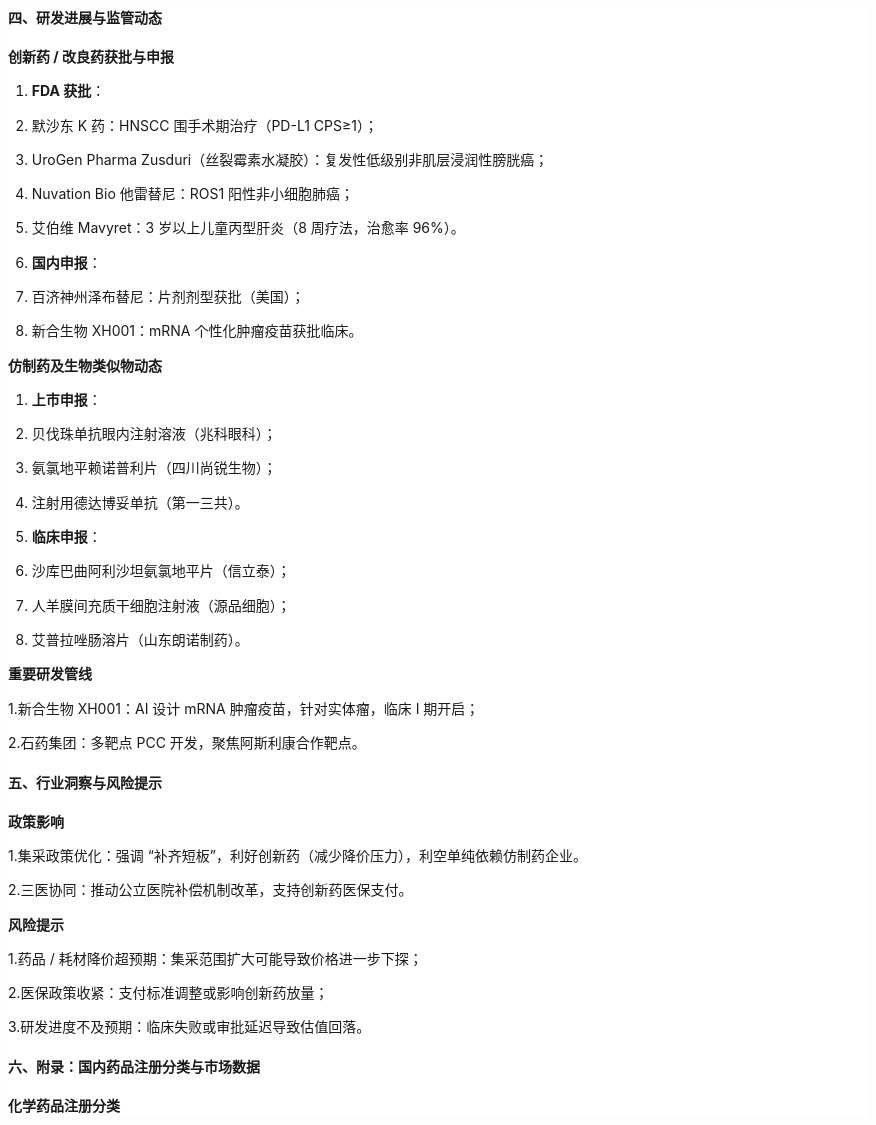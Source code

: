 #### **四、研发进展与监管动态**

**创新药 / 改良药获批与申报**

1. **FDA 获批**：

1. 默沙东 K 药：HNSCC 围手术期治疗（PD-L1 CPS≥1）；

2. UroGen Pharma Zusduri（丝裂霉素水凝胶）：复发性低级别非肌层浸润性膀胱癌；

3. Nuvation Bio 他雷替尼：ROS1 阳性非小细胞肺癌；

4. 艾伯维 Mavyret：3 岁以上儿童丙型肝炎（8 周疗法，治愈率 96%）。

2. **国内申报**：

1. 百济神州泽布替尼：片剂剂型获批（美国）；

2. 新合生物 XH001：mRNA 个性化肿瘤疫苗获批临床。

**仿制药及生物类似物动态**

1. **上市申报**：

1. 贝伐珠单抗眼内注射溶液（兆科眼科）；

2. 氨氯地平赖诺普利片（四川尚锐生物）；

3. 注射用德达博妥单抗（第一三共）。

2. **临床申报**：

1. 沙库巴曲阿利沙坦氨氯地平片（信立泰）；

2. 人羊膜间充质干细胞注射液（源品细胞）；

3. 艾普拉唑肠溶片（山东朗诺制药）。

**重要研发管线**

1.新合生物 XH001：AI 设计 mRNA 肿瘤疫苗，针对实体瘤，临床 I 期开启；

2.石药集团：多靶点 PCC 开发，聚焦阿斯利康合作靶点。

#### **五、行业洞察与风险提示**

**政策影响**

1.集采政策优化：强调 “补齐短板”，利好创新药（减少降价压力），利空单纯依赖仿制药企业。

2.三医协同：推动公立医院补偿机制改革，支持创新药医保支付。

**风险提示**

1.药品 / 耗材降价超预期：集采范围扩大可能导致价格进一步下探；

2.医保政策收紧：支付标准调整或影响创新药放量；

3.研发进度不及预期：临床失败或审批延迟导致估值回落。

#### **六、附录：国内药品注册分类与市场数据**

**化学药品注册分类**
